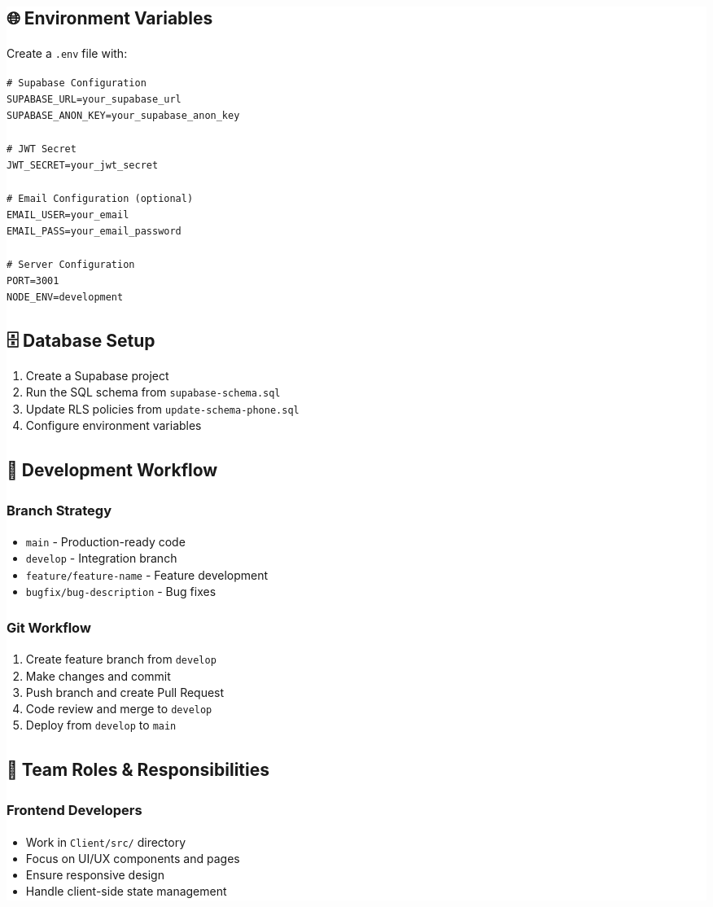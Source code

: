 ## 🌐 Environment Variables

Create a `.env` file with:

```env
# Supabase Configuration
SUPABASE_URL=your_supabase_url
SUPABASE_ANON_KEY=your_supabase_anon_key

# JWT Secret
JWT_SECRET=your_jwt_secret

# Email Configuration (optional)
EMAIL_USER=your_email
EMAIL_PASS=your_email_password

# Server Configuration
PORT=3001
NODE_ENV=development
```

## 🗄️ Database Setup

1. Create a Supabase project
2. Run the SQL schema from `supabase-schema.sql`
3. Update RLS policies from `update-schema-phone.sql`
4. Configure environment variables

## 🎯 Development Workflow

### Branch Strategy
- `main` - Production-ready code
- `develop` - Integration branch
- `feature/feature-name` - Feature development
- `bugfix/bug-description` - Bug fixes

### Git Workflow
1. Create feature branch from `develop`
2. Make changes and commit
3. Push branch and create Pull Request
4. Code review and merge to `develop`
5. Deploy from `develop` to `main`

## 👥 Team Roles & Responsibilities

### Frontend Developers
- Work in `Client/src/` directory
- Focus on UI/UX components and pages
- Ensure responsive design
- Handle client-side state management

